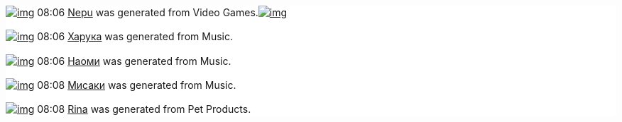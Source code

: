 [![img](http://kacdn01.appspot.com/6359575255056384/6893.png)](http://www.barcodekanojo.com/kanojo/2572630/Nepu) 08:06 [Nepu](http://www.barcodekanojo.com/kanojo/2572630/Nepu) was generated from Video Games.[![img](http://kacdn01.appspot.com/5128122231947264/7324.jpg)](http://www.barcodekanojo.com/product_images/barcode/5043315/1382310350/Video%20Games.jpg)

[![img](http://kacdn02.appspot.com/4618290286559232/2d45.png)](http://www.barcodekanojo.com/kanojo/2572631/%D0%A5%D0%B0%D1%80%D1%83%D0%BA%D0%B0) 08:06 [Харука](http://www.barcodekanojo.com/kanojo/2572631/%D0%A5%D0%B0%D1%80%D1%83%D0%BA%D0%B0) was generated from Music.

[![img](http://kacdn02.appspot.com/6653758234689536/625c.png)](http://www.barcodekanojo.com/kanojo/2572632/%D0%9D%D0%B0%D0%BE%D0%BC%D0%B8) 08:06 [Наоми](http://www.barcodekanojo.com/kanojo/2572632/%D0%9D%D0%B0%D0%BE%D0%BC%D0%B8) was generated from Music.

[![img](http://kacdn02.appspot.com/6336360688386048/92980.png)](http://www.barcodekanojo.com/kanojo/2572633/%D0%9C%D0%B8%D1%81%D0%B0%D0%BA%D0%B8) 08:08 [Мисаки](http://www.barcodekanojo.com/kanojo/2572633/%D0%9C%D0%B8%D1%81%D0%B0%D0%BA%D0%B8) was generated from Music.

[![img](http://img59.imageshack.us/img59/5353/8sja.png)](http://www.barcodekanojo.com/kanojo/2572634/Rina) 08:08 [Rina](http://www.barcodekanojo.com/kanojo/2572634/Rina) was generated from Pet Products.

